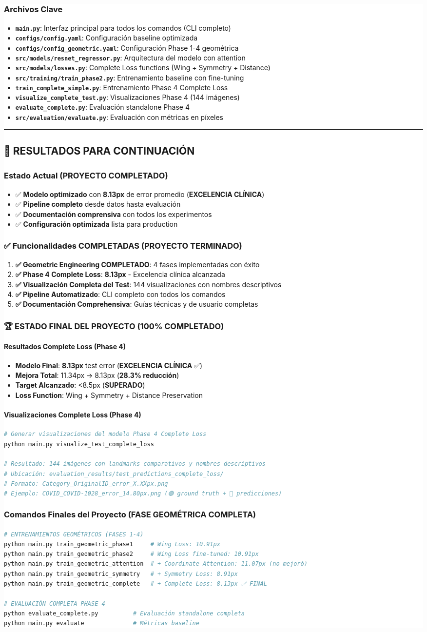 ### Archivos Clave
- **`main.py`**: Interfaz principal para todos los comandos (CLI completo)
- **`configs/config.yaml`**: Configuración baseline optimizada
- **`configs/config_geometric.yaml`**: Configuración Phase 1-4 geométrica
- **`src/models/resnet_regressor.py`**: Arquitectura del modelo con attention
- **`src/models/losses.py`**: Complete Loss functions (Wing + Symmetry + Distance)
- **`src/training/train_phase2.py`**: Entrenamiento baseline con fine-tuning
- **`train_complete_simple.py`**: Entrenamiento Phase 4 Complete Loss
- **`visualize_complete_test.py`**: Visualizaciones Phase 4 (144 imágenes)
- **`evaluate_complete.py`**: Evaluación standalone Phase 4
- **`src/evaluation/evaluate.py`**: Evaluación con métricas en píxeles

---

## 🎯 RESULTADOS PARA CONTINUACIÓN

### Estado Actual (PROYECTO COMPLETADO)
- ✅ **Modelo optimizado** con **8.13px** de error promedio (**EXCELENCIA CLÍNICA**)
- ✅ **Pipeline completo** desde datos hasta evaluación
- ✅ **Documentación comprensiva** con todos los experimentos
- ✅ **Configuración optimizada** lista para production

### ✅ Funcionalidades COMPLETADAS (PROYECTO TERMINADO)
1. **✅ Geometric Engineering COMPLETADO**: 4 fases implementadas con éxito
2. **✅ Phase 4 Complete Loss**: **8.13px** - Excelencia clínica alcanzada
3. **✅ Visualización Completa del Test**: 144 visualizaciones con nombres descriptivos
4. **✅ Pipeline Automatizado**: CLI completo con todos los comandos
5. **✅ Documentación Comprehensiva**: Guías técnicas y de usuario completas

### 🏆 ESTADO FINAL DEL PROYECTO (100% COMPLETADO)

#### **Resultados Complete Loss (Phase 4)**
- **Modelo Final**: **8.13px** test error (**EXCELENCIA CLÍNICA** ✅)
- **Mejora Total**: 11.34px → 8.13px (**28.3% reducción**)
- **Target Alcanzado**: <8.5px (**SUPERADO**)
- **Loss Function**: Wing + Symmetry + Distance Preservation

#### **Visualizaciones Complete Loss (Phase 4)**
```bash
# Generar visualizaciones del modelo Phase 4 Complete Loss
python main.py visualize_test_complete_loss

# Resultado: 144 imágenes con landmarks comparativos y nombres descriptivos
# Ubicación: evaluation_results/test_predictions_complete_loss/
# Formato: Category_OriginalID_error_X.XXpx.png
# Ejemplo: COVID_COVID-1028_error_14.80px.png (🟢 ground truth + 🔴 predicciones)
```

### Comandos Finales del Proyecto (FASE GEOMÉTRICA COMPLETA)
```bash
# ENTRENAMIENTOS GEOMÉTRICOS (FASES 1-4)
python main.py train_geometric_phase1     # Wing Loss: 10.91px
python main.py train_geometric_phase2     # Wing Loss fine-tuned: 10.91px
python main.py train_geometric_attention  # + Coordinate Attention: 11.07px (no mejoró)
python main.py train_geometric_symmetry   # + Symmetry Loss: 8.91px
python main.py train_geometric_complete   # + Complete Loss: 8.13px ✅ FINAL

# EVALUACIÓN COMPLETA PHASE 4
python evaluate_complete.py          # Evaluación standalone completa
python main.py evaluate              # Métricas baseline

```